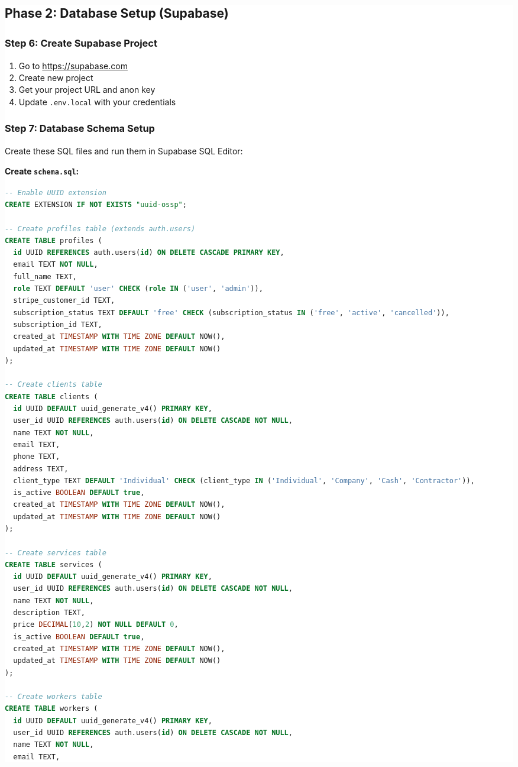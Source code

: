 ## Phase 2: Database Setup (Supabase)

### Step 6: Create Supabase Project
1. Go to https://supabase.com
2. Create new project
3. Get your project URL and anon key
4. Update `.env.local` with your credentials

### Step 7: Database Schema Setup
Create these SQL files and run them in Supabase SQL Editor:

**Create `schema.sql`:**
```sql
-- Enable UUID extension
CREATE EXTENSION IF NOT EXISTS "uuid-ossp";

-- Create profiles table (extends auth.users)
CREATE TABLE profiles (
  id UUID REFERENCES auth.users(id) ON DELETE CASCADE PRIMARY KEY,
  email TEXT NOT NULL,
  full_name TEXT,
  role TEXT DEFAULT 'user' CHECK (role IN ('user', 'admin')),
  stripe_customer_id TEXT,
  subscription_status TEXT DEFAULT 'free' CHECK (subscription_status IN ('free', 'active', 'cancelled')),
  subscription_id TEXT,
  created_at TIMESTAMP WITH TIME ZONE DEFAULT NOW(),
  updated_at TIMESTAMP WITH TIME ZONE DEFAULT NOW()
);

-- Create clients table
CREATE TABLE clients (
  id UUID DEFAULT uuid_generate_v4() PRIMARY KEY,
  user_id UUID REFERENCES auth.users(id) ON DELETE CASCADE NOT NULL,
  name TEXT NOT NULL,
  email TEXT,
  phone TEXT,
  address TEXT,
  client_type TEXT DEFAULT 'Individual' CHECK (client_type IN ('Individual', 'Company', 'Cash', 'Contractor')),
  is_active BOOLEAN DEFAULT true,
  created_at TIMESTAMP WITH TIME ZONE DEFAULT NOW(),
  updated_at TIMESTAMP WITH TIME ZONE DEFAULT NOW()
);

-- Create services table
CREATE TABLE services (
  id UUID DEFAULT uuid_generate_v4() PRIMARY KEY,
  user_id UUID REFERENCES auth.users(id) ON DELETE CASCADE NOT NULL,
  name TEXT NOT NULL,
  description TEXT,
  price DECIMAL(10,2) NOT NULL DEFAULT 0,
  is_active BOOLEAN DEFAULT true,
  created_at TIMESTAMP WITH TIME ZONE DEFAULT NOW(),
  updated_at TIMESTAMP WITH TIME ZONE DEFAULT NOW()
);

-- Create workers table
CREATE TABLE workers (
  id UUID DEFAULT uuid_generate_v4() PRIMARY KEY,
  user_id UUID REFERENCES auth.users(id) ON DELETE CASCADE NOT NULL,
  name TEXT NOT NULL,
  email TEXT,
```